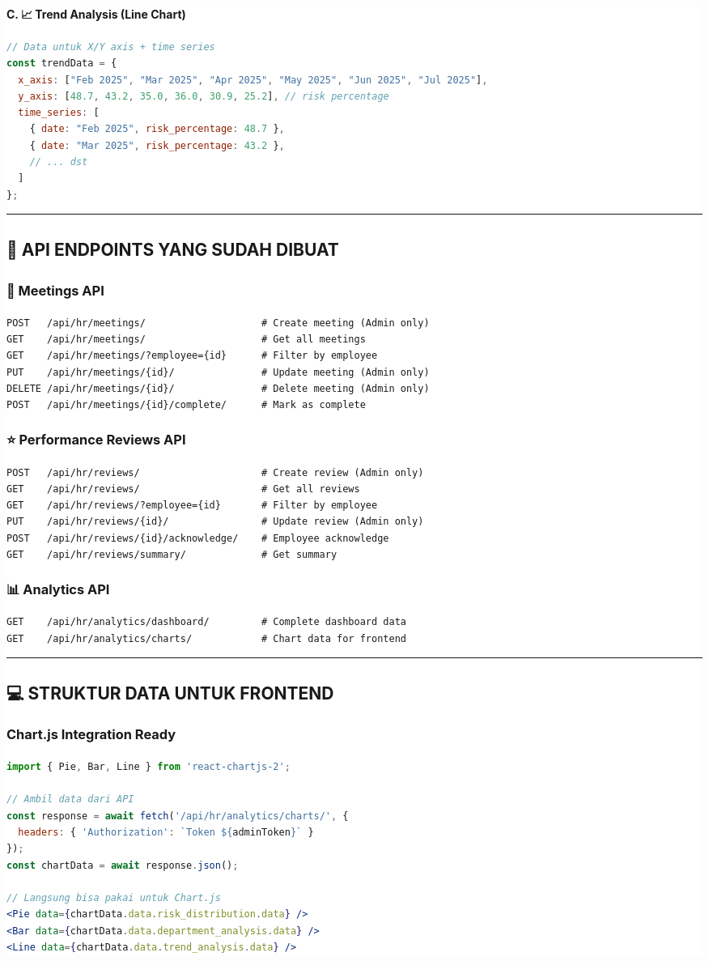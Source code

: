 #### C. 📈 Trend Analysis (Line Chart)
```javascript
// Data untuk X/Y axis + time series
const trendData = {
  x_axis: ["Feb 2025", "Mar 2025", "Apr 2025", "May 2025", "Jun 2025", "Jul 2025"],
  y_axis: [48.7, 43.2, 35.0, 36.0, 30.9, 25.2], // risk percentage
  time_series: [
    { date: "Feb 2025", risk_percentage: 48.7 },
    { date: "Mar 2025", risk_percentage: 43.2 },
    // ... dst
  ]
};
```

---

## 🔗 API ENDPOINTS YANG SUDAH DIBUAT

### 🤝 Meetings API
```
POST   /api/hr/meetings/                    # Create meeting (Admin only)
GET    /api/hr/meetings/                    # Get all meetings
GET    /api/hr/meetings/?employee={id}      # Filter by employee
PUT    /api/hr/meetings/{id}/               # Update meeting (Admin only)
DELETE /api/hr/meetings/{id}/               # Delete meeting (Admin only)
POST   /api/hr/meetings/{id}/complete/      # Mark as complete
```

### ⭐ Performance Reviews API
```
POST   /api/hr/reviews/                     # Create review (Admin only)
GET    /api/hr/reviews/                     # Get all reviews
GET    /api/hr/reviews/?employee={id}       # Filter by employee
PUT    /api/hr/reviews/{id}/                # Update review (Admin only)
POST   /api/hr/reviews/{id}/acknowledge/    # Employee acknowledge
GET    /api/hr/reviews/summary/             # Get summary
```

### 📊 Analytics API
```
GET    /api/hr/analytics/dashboard/         # Complete dashboard data
GET    /api/hr/analytics/charts/            # Chart data for frontend
```

---

## 💻 STRUKTUR DATA UNTUK FRONTEND

### Chart.js Integration Ready
```jsx
import { Pie, Bar, Line } from 'react-chartjs-2';

// Ambil data dari API
const response = await fetch('/api/hr/analytics/charts/', {
  headers: { 'Authorization': `Token ${adminToken}` }
});
const chartData = await response.json();

// Langsung bisa pakai untuk Chart.js
<Pie data={chartData.data.risk_distribution.data} />
<Bar data={chartData.data.department_analysis.data} />
<Line data={chartData.data.trend_analysis.data} />
```
